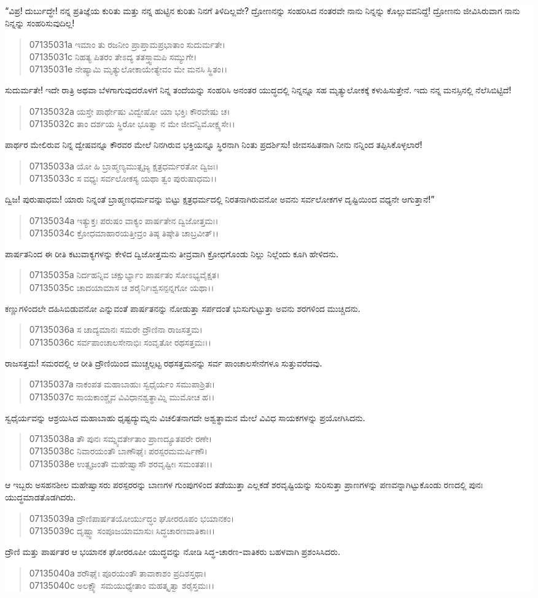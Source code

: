 “ವಿಪ್ರ! ದುರ್ಬುದ್ಧೇ! ನನ್ನ ಪ್ರತಿಜ್ಞೆಯ ಕುರಿತು ಮತ್ತು ನನ್ನ ಹುಟ್ಟಿನ ಕುರಿತು ನಿನಗೆ ತಿಳಿದಿಲ್ಲವೇ? ದ್ರೋಣನನ್ನು ಸಂಹರಿಸಿದ ನಂತರವೇ ನಾನು ನಿನ್ನನ್ನು ಕೊಲ್ಲುವವನಿದ್ದೆ! ದ್ರೋಣನು ಜೀವಿಸಿರುವಾಗ ನಾನು ನಿನ್ನನ್ನು ಸಂಹರಿಸುವುದಿಲ್ಲ!

> 07135031a ಇಮಾಂ ತು ರಜನೀಂ ಪ್ರಾಪ್ತಾಮಪ್ರಭಾತಾಂ ಸುದುರ್ಮತೇ।   
07135031c ನಿಹತ್ಯ ಪಿತರಂ ತೇಽದ್ಯ ತತಸ್ತ್ವಾಮಪಿ ಸಮ್ಯುಗೇ।   
07135031e ನೇಷ್ಯಾಮಿ ಮೃತ್ಯುಲೋಕಾಯೇತ್ಯೇವಂ ಮೇ ಮನಸಿ ಸ್ಥಿತಂ।।

ಸುದುರ್ಮತೇ! ಇದೇ ರಾತ್ರಿ ಅಥವಾ ಬೆಳಗಾಗುವುದರೊಳಗೆ ನಿನ್ನ ತಂದೆಯನ್ನು ಸಂಹರಿಸಿ ಅನಂತರ ಯುದ್ಧದಲ್ಲಿ ನಿನ್ನನ್ನೂ ಸಹ ಮೃತ್ಯುಲೋಕಕ್ಕೆ ಕಳುಹಿಸುತ್ತೇನೆ. ಇದು ನನ್ನ ಮನಸ್ಸಿನಲ್ಲಿ ನೆಲೆಸಿಬಿಟ್ಟಿದೆ!

> 07135032a ಯಸ್ತೇ ಪಾರ್ಥೇಷು ವಿದ್ವೇಷೋ ಯಾ ಭಕ್ತಿಃ ಕೌರವೇಷು ಚ।   
07135032c ತಾಂ ದರ್ಶಯ ಸ್ಥಿರೋ ಭೂತ್ವಾ ನ ಮೇ ಜೀವನ್ವಿಮೋಕ್ಷ್ಯಸೇ।।

ಪಾರ್ಥರ ಮೇಲಿರುವ ನಿನ್ನ ದ್ವೇಷವನ್ನೂ ಕೌರವರ ಮೇಲೆ ನಿನಗಿರುವ ಭಕ್ತಿಯನ್ನೂ ಸ್ಥಿರನಾಗಿ ನಿಂತು ಪ್ರದರ್ಶಿಸು! ಜೀವಸಹಿತನಾಗಿ ನೀನು ನನ್ನಿಂದ ತಪ್ಪಿಸಿಕೊಳ್ಳಲಾರೆ!

> 07135033a ಯೋ ಹಿ ಬ್ರಾಹ್ಮಣ್ಯಮುತ್ಸೃಜ್ಯ ಕ್ಷತ್ರಧರ್ಮರತೋ ದ್ವಿಜಃ।   
07135033c ಸ ವಧ್ಯಃ ಸರ್ವಲೋಕಸ್ಯ ಯಥಾ ತ್ವಂ ಪುರುಷಾಧಮ।।

ದ್ವಿಜ! ಪುರುಷಾಧಮ! ಯಾರು ನಿನ್ನಂತೆ ಬ್ರಾಹ್ಮಣಧರ್ಮವನ್ನು ಬಿಟ್ಟು ಕ್ಷತ್ರಧರ್ಮದಲ್ಲಿ ನಿರತನಾಗಿರುವನೋ ಅವನು ಸರ್ವಲೋಕಗಳ ದೃಷ್ಟಿಯಿಂದ ವಧ್ಯನೇ ಆಗುತ್ತಾನೆ!”

> 07135034a ಇತ್ಯುಕ್ತಃ ಪರುಷಂ ವಾಕ್ಯಂ ಪಾರ್ಷತೇನ ದ್ವಿಜೋತ್ತಮಃ।   
07135034c ಕ್ರೋಧಮಾಹಾರಯತ್ತೀವ್ರಂ ತಿಷ್ಠ ತಿಷ್ಠೇತಿ ಚಾಬ್ರವೀತ್।।

ಪಾರ್ಷತನಿಂದ ಈ ರೀತಿ ಕಟುವಾಕ್ಯಗಳನ್ನು ಕೇಳಿದ ದ್ವಿಜೋತ್ತಮನು ತೀವ್ರವಾಗಿ ಕ್ರೋಧಗೊಂಡು ನಿಲ್ಲು ನಿಲ್ಲೆಂದು ಕೂಗಿ ಹೇಳಿದನು.

> 07135035a ನಿರ್ದಹನ್ನಿವ ಚಕ್ಷುರ್ಭ್ಯಾಂ ಪಾರ್ಷತಂ ಸೋಽಭ್ಯವೈಕ್ಷತ।   
07135035c ಚಾದಯಾಮಾಸ ಚ ಶರೈರ್ನಿಃಶ್ವಸನ್ಪನ್ನಗೋ ಯಥಾ।।

ಕಣ್ಣುಗಳಿಂದಲೇ ದಹಿಸಿಬಿಡುವನೋ ಎನ್ನುವಂತೆ ಪಾರ್ಷತನನ್ನು ನೋಡುತ್ತಾ ಸರ್ಪದಂತೆ ಭುಸುಗುಟ್ಟುತ್ತಾ ಅವನು ಶರಗಳಿಂದ ಮುಚ್ಚಿದನು.

> 07135036a ಸ ಚಾದ್ಯಮಾನಃ ಸಮರೇ ದ್ರೌಣಿನಾ ರಾಜಸತ್ತಮ।   
07135036c ಸರ್ವಪಾಂಚಾಲಸೇನಾಭಿಃ ಸಂವೃತೋ ರಥಸತ್ತಮಃ।।

ರಾಜಸತ್ತಮ! ಸಮರದಲ್ಲಿ ಆ ರೀತಿ ದ್ರೌಣಿಯಿಂದ ಮುಚ್ಚಲ್ಪಟ್ಟ ರಥಸತ್ತಮನನ್ನು ಸರ್ವ ಪಾಂಚಾಲಸೇನೆಗಳೂ ಸುತ್ತುವರೆದವು.

> 07135037a ನಾಕಂಪತ ಮಹಾಬಾಹುಃ ಸ್ವಧೈರ್ಯಂ ಸಮುಪಾಶ್ರಿತಃ।   
07135037c ಸಾಯಕಾಂಶ್ಚೈವ ವಿವಿಧಾನಶ್ವತ್ಥಾಮ್ನಿ ಮುಮೋಚ ಹ।।

ಸ್ವಧೈರ್ಯವನ್ನು ಆಶ್ರಯಿಸಿದ ಮಹಾಬಾಹು ಧೃಷ್ಟದ್ಯುಮ್ನನು ವಿಚಲಿತನಾಗದೇ ಅಶ್ವತ್ಥಾಮನ ಮೇಲೆ ವಿವಿಧ ಸಾಯಕಗಳನ್ನು ಪ್ರಯೋಗಿಸಿದನು.

> 07135038a ತೌ ಪುನಃ ಸಮ್ನ್ಯವರ್ತೇತಾಂ ಪ್ರಾಣದ್ಯೂತಪರೇ ರಣೇ।   
07135038c ನಿವಾರಯಂತೌ ಬಾಣೌಘೈಃ ಪರಸ್ಪರಮಮರ್ಷಿಣೌ।  
07135038e ಉತ್ಸೃಜಂತೌ ಮಹೇಷ್ವಾಸೌ ಶರವೃಷ್ಟೀಃ ಸಮಂತತಃ।।

ಆ ಇಬ್ಬರು ಅಸಹನಶೀಲ ಮಹೇಷ್ವಾಸರು ಪರಸ್ಪರರನ್ನು ಬಾಣಗಳ ಗುಂಪುಗಳಿಂದ ತಡೆಯುತ್ತಾ ಎಲ್ಲಕಡೆ ಶರವೃಷ್ಟಿಯನ್ನು ಸುರಿಸುತ್ತಾ ಪ್ರಾಣಗಳನ್ನು ಪಣವನ್ನಾಗಿಟ್ಟುಕೊಂಡು ರಣದಲ್ಲಿ ಪುನಃ ಯುದ್ಧಮಾಡತೊಡಗಿದರು.

> 07135039a ದ್ರೌಣಿಪಾರ್ಷತಯೋರ್ಯುದ್ಧಂ ಘೋರರೂಪಂ ಭಯಾನಕಂ।  
07135039c ದೃಷ್ಟ್ವಾ ಸಂಪೂಜಯಾಮಾಸುಃ ಸಿದ್ಧಚಾರಣವಾತಿಕಾಃ।।

ದ್ರೌಣಿ ಮತ್ತು ಪಾರ್ಷತರ ಆ ಭಯಾನಕ ಘೋರರೂಪೀ ಯುದ್ಧವನ್ನು ನೋಡಿ ಸಿದ್ಧ-ಚಾರಣ-ವಾತಿಕರು ಬಹಳವಾಗಿ ಪ್ರಶಂಸಿಸಿದರು.

> 07135040a ಶರೌಘೈಃ ಪೂರಯಂತೌ ತಾವಾಕಾಶಂ ಪ್ರದಿಶಸ್ತಥಾ।  
07135040c ಅಲಕ್ಷ್ಯೌ ಸಮಯುಧ್ಯೇತಾಂ ಮಹತ್ಕೃತ್ವಾ ಶರೈಸ್ತಮಃ।।
